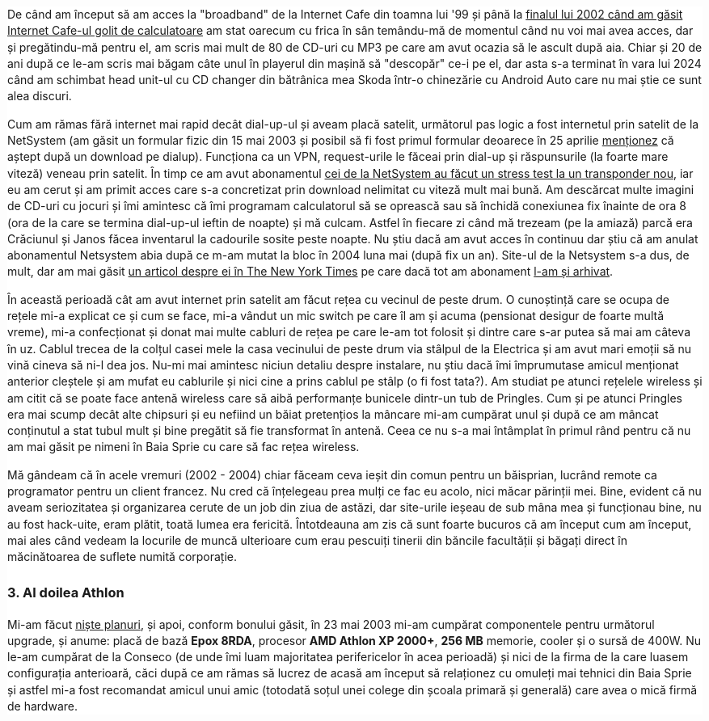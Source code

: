 De când am început să am acces la "broadband" de la Internet Cafe din toamna lui '99 și până la [finalul lui 2002 când am găsit Internet Cafe-ul golit de calculatoare](https://www.rusiczki.net/2002/12/27/the-end-of-broadband/) am stat oarecum cu frica în sân temându-mă de momentul când nu voi mai avea acces, dar și pregătindu-mă pentru el, am scris mai mult de 80 de CD-uri cu MP3 pe care am avut ocazia să le ascult după aia. Chiar și 20 de ani după ce le-am scris mai băgam câte unul în playerul din mașină să "descopăr" ce-i pe el, dar asta s-a terminat în vara lui 2024 când am schimbat head unit-ul cu CD changer din bătrânica mea Skoda într-o chinezărie cu Android Auto care nu mai știe ce sunt alea discuri.

Cum am rămas fără internet mai rapid decât dial-up-ul și aveam placă satelit, următorul pas logic a fost internetul prin satelit de la NetSystem (am găsit un formular fizic din 15 mai 2003 și posibil să fi fost primul formular deoarece în 25 aprilie [menționez](https://www.rusiczki.net/2003/04/25/advantages-of-digital-tv/) că aștept după un download pe dialup). Funcționa ca un VPN, request-urile le făceai prin dial-up și răspunsurile (la foarte mare viteză) veneau prin satelit. În timp ce am avut abonamentul [cei de la NetSystem au făcut un stress test la un transponder nou](https://www.satellitetoday.com/uncategorized/2003/07/14/netsystem-adds-astra-transponder/), iar eu am cerut și am primit acces care s-a concretizat prin download nelimitat cu viteză mult mai bună. Am descărcat multe imagini de CD-uri cu jocuri și îmi amintesc că îmi programam calculatorul să se oprească sau să închidă conexiunea fix înainte de ora 8 (ora de la care se termina dial-up-ul ieftin de noapte) și mă culcam. Astfel în fiecare zi când mă trezeam (pe la amiază) parcă era Crăciunul și Janos făcea inventarul la cadourile sosite peste noapte. Nu știu dacă am avut acces în continuu dar știu că am anulat abonamentul Netsystem abia după ce m-am mutat la bloc în 2004 luna mai (după fix un an). Site-ul de la Netsystem s-a dus, de mult, dar am mai găsit [un articol despre ei în The New York Times](https://www.nytimes.com/2004/07/28/business/worldbusiness/IHT-satellites-bring-broadband-internet-to-remote.html) pe care dacă tot am abonament [l-am și arhivat](https://content.rusiczki.net/2025/01/satellites-bring-broadband-internet-to-remote-corners-of-europe-the-new-york-times.pdf).

În această perioadă cât am avut internet prin satelit am făcut rețea cu vecinul de peste drum. O cunoștință care se ocupa de rețele mi-a explicat ce și cum se face, mi-a vândut un mic switch pe care îl am și acuma (pensionat desigur de foarte multă vreme), mi-a confecționat și donat mai multe cabluri de rețea pe care le-am tot folosit și dintre care s-ar putea să mai am câteva în uz. Cablul trecea de la colțul casei mele la casa vecinului de peste drum via stâlpul de la Electrica și am avut mari emoții să nu vină cineva să ni-l dea jos. Nu-mi mai amintesc niciun detaliu despre instalare, nu știu dacă îmi împrumutase amicul menționat anterior cleștele și am mufat eu cablurile și nici cine a prins cablul pe stâlp (o fi fost tata?). Am studiat pe atunci rețelele wireless și am citit că se poate face antenă wireless care să aibă performanțe bunicele dintr-un tub de Pringles. Cum și pe atunci Pringles era mai scump decât alte chipsuri și eu nefiind un băiat pretențios la mâncare mi-am cumpărat unul și după ce am mâncat conținutul a stat tubul mult și bine pregătit să fie transformat în antenă. Ceea ce nu s-a mai întâmplat în primul rând pentru că nu am mai găsit pe nimeni în Baia Sprie cu care să fac rețea wireless.

Mă gândeam că în acele vremuri (2002 - 2004) chiar făceam ceva ieșit din comun pentru un băisprian, lucrând remote ca programator pentru un client francez. Nu cred că înțelegeau prea mulți ce fac eu acolo, nici măcar părinții mei. Bine, evident că nu aveam seriozitatea și organizarea cerute de un job din ziua de astăzi, dar site-urile ieșeau de sub mâna mea și funcționau bine, nu au fost hack-uite, eram plătit, toată lumea era fericită. Întotdeauna am zis că sunt foarte bucuros că am început cum am început, mai ales când vedeam la locurile de muncă ulterioare cum erau pescuiți tinerii din băncile facultății și băgați direct în măcinătoarea de suflete numită corporație.

### 3. Al doilea Athlon

Mi-am făcut [niște planuri](https://www.rusiczki.net/2003/04/13/plans-for-a-pc-upgrade/), și apoi, conform bonului găsit, în 23 mai 2003 mi-am cumpărat componentele pentru următorul upgrade, și anume: placă de bază **Epox 8RDA**, procesor **AMD Athlon XP 2000+**, **256 MB** memorie, cooler și o sursă de 400W. Nu le-am cumpărat de la Conseco (de unde îmi luam majoritatea perifericelor în acea perioadă) și nici de la firma de la care luasem configurația anterioară, căci după ce am rămas să lucrez de acasă am început să relaționez cu omuleți mai tehnici din Baia Sprie și astfel mi-a fost recomandat amicul unui amic (totodată soțul unei colege din școala primară și generală) care avea o mică firmă de hardware.
